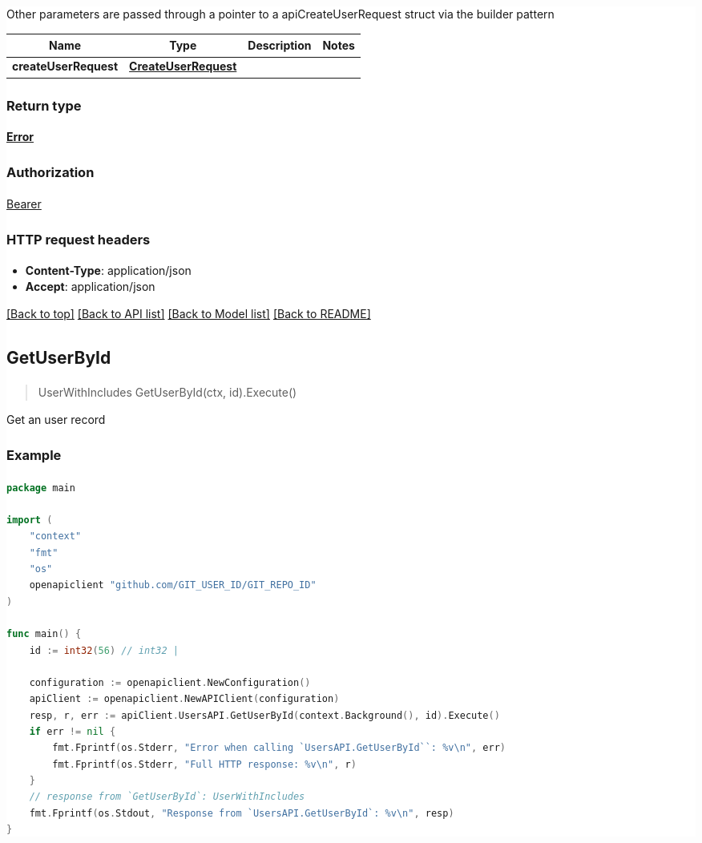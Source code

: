Other parameters are passed through a pointer to a apiCreateUserRequest struct via the builder pattern


Name | Type | Description  | Notes
------------- | ------------- | ------------- | -------------
 **createUserRequest** | [**CreateUserRequest**](CreateUserRequest.md) |  | 

### Return type

[**Error**](Error.md)

### Authorization

[Bearer](../README.md#Bearer)

### HTTP request headers

- **Content-Type**: application/json
- **Accept**: application/json

[[Back to top]](#) [[Back to API list]](../README.md#documentation-for-api-endpoints)
[[Back to Model list]](../README.md#documentation-for-models)
[[Back to README]](../README.md)


## GetUserById

> UserWithIncludes GetUserById(ctx, id).Execute()

Get an user record

### Example

```go
package main

import (
	"context"
	"fmt"
	"os"
	openapiclient "github.com/GIT_USER_ID/GIT_REPO_ID"
)

func main() {
	id := int32(56) // int32 | 

	configuration := openapiclient.NewConfiguration()
	apiClient := openapiclient.NewAPIClient(configuration)
	resp, r, err := apiClient.UsersAPI.GetUserById(context.Background(), id).Execute()
	if err != nil {
		fmt.Fprintf(os.Stderr, "Error when calling `UsersAPI.GetUserById``: %v\n", err)
		fmt.Fprintf(os.Stderr, "Full HTTP response: %v\n", r)
	}
	// response from `GetUserById`: UserWithIncludes
	fmt.Fprintf(os.Stdout, "Response from `UsersAPI.GetUserById`: %v\n", resp)
}
```
